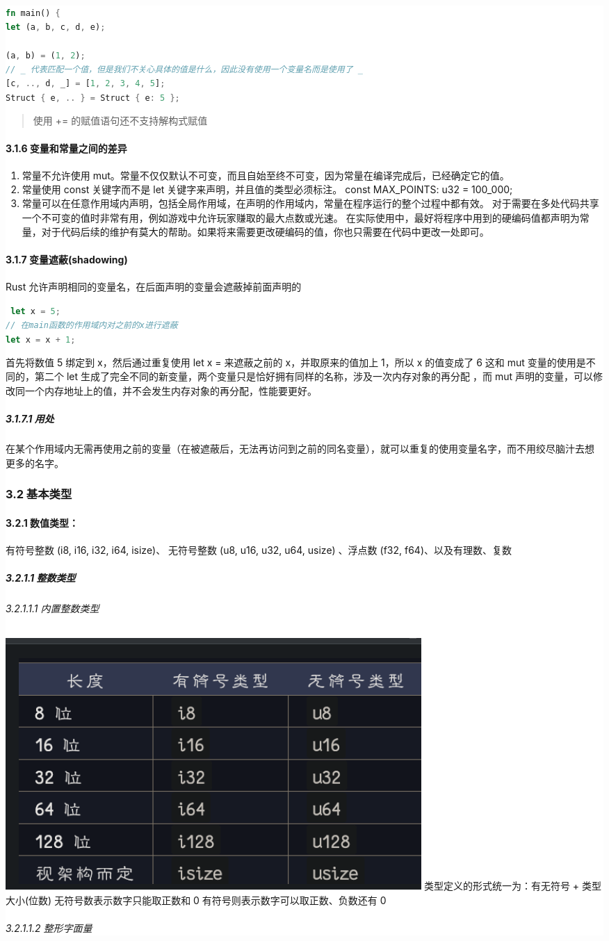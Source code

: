 ```rust
fn main() {
let (a, b, c, d, e);

(a, b) = (1, 2);
// _ 代表匹配一个值，但是我们不关心具体的值是什么，因此没有使用一个变量名而是使用了 _
[c, .., d, _] = [1, 2, 3, 4, 5];
Struct { e, .. } = Struct { e: 5 };
```
>使用 += 的赋值语句还不支持解构式赋值
#### 3.1.6 变量和常量之间的差异
1. 常量不允许使用 mut。常量不仅仅默认不可变，而且自始至终不可变，因为常量在编译完成后，已经确定它的值。
2. 常量使用 const 关键字而不是 let 关键字来声明，并且值的类型必须标注。
const MAX_POINTS: u32 = 100_000;
3. 常量可以在任意作用域内声明，包括全局作用域，在声明的作用域内，常量在程序运行的整个过程中都有效。
 对于需要在多处代码共享一个不可变的值时非常有用，例如游戏中允许玩家赚取的最大点数或光速。
 在实际使用中，最好将程序中用到的硬编码值都声明为常量，对于代码后续的维护有莫大的帮助。如果将来需要更改硬编码的值，你也只需要在代码中更改一处即可。
#### 3.1.7 变量遮蔽(shadowing)
Rust 允许声明相同的变量名，在后面声明的变量会遮蔽掉前面声明的
```rust
 let x = 5;
// 在main函数的作用域内对之前的x进行遮蔽
let x = x + 1;
```
首先将数值 5 绑定到 x，然后通过重复使用 let x = 来遮蔽之前的 x，并取原来的值加上 1，所以 x 的值变成了 6
这和 mut 变量的使用是不同的，第二个 let 生成了完全不同的新变量，两个变量只是恰好拥有同样的名称，涉及一次内存对象的再分配 ，而 mut 声明的变量，可以修改同一个内存地址上的值，并不会发生内存对象的再分配，性能要更好。
##### 3.1.7.1 用处
在某个作用域内无需再使用之前的变量（在被遮蔽后，无法再访问到之前的同名变量），就可以重复的使用变量名字，而不用绞尽脑汁去想更多的名字。
### 3.2 基本类型
#### 3.2.1 数值类型：
有符号整数 (i8, i16, i32, i64, isize)、 无符号整数 (u8, u16, u32, u64, usize) 、浮点数 (f32, f64)、以及有理数、复数
##### 3.2.1.1 整数类型
###### 3.2.1.1.1 内置整数类型
![](imgs/Rust语言圣经(Rust%20Course).png)
类型定义的形式统一为：有无符号 + 类型大小(位数)
无符号数表示数字只能取正数和 0
有符号则表示数字可以取正数、负数还有 0
###### 3.2.1.1.2 整形字面量